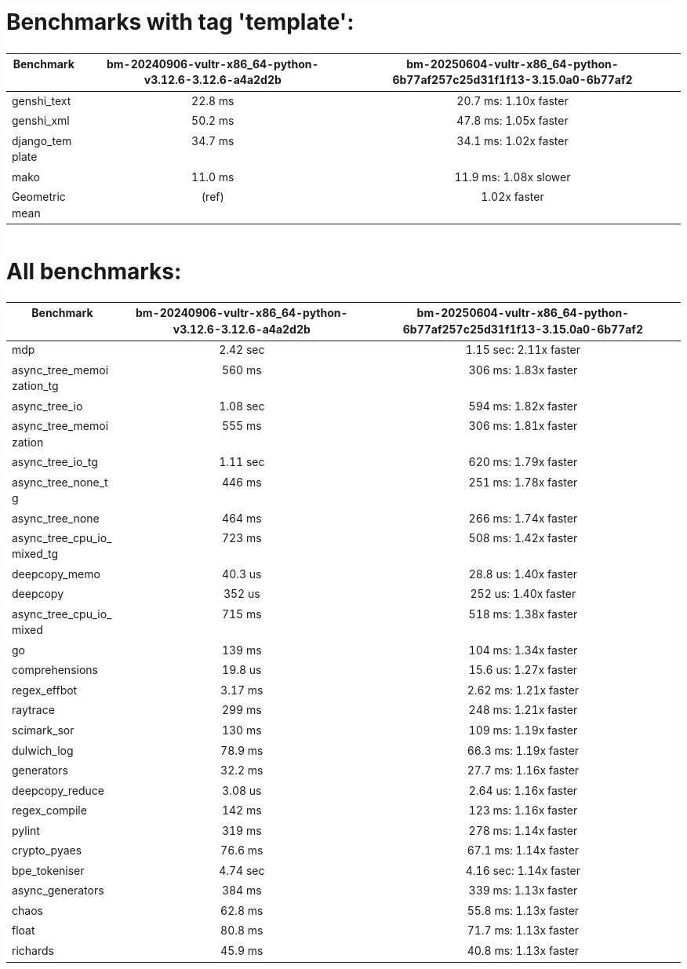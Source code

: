 Benchmarks with tag 'template':
===============================

| Benchmark       | bm-20240906-vultr-x86_64-python-v3.12.6-3.12.6-a4a2d2b | bm-20250604-vultr-x86_64-python-6b77af257c25d31f1f13-3.15.0a0-6b77af2 |
|-----------------|:------------------------------------------------------:|:---------------------------------------------------------------------:|
| genshi_text     | 22.8 ms                                                | 20.7 ms: 1.10x faster                                                 |
| genshi_xml      | 50.2 ms                                                | 47.8 ms: 1.05x faster                                                 |
| django_template | 34.7 ms                                                | 34.1 ms: 1.02x faster                                                 |
| mako            | 11.0 ms                                                | 11.9 ms: 1.08x slower                                                 |
| Geometric mean  | (ref)                                                  | 1.02x faster                                                          |

All benchmarks:
===============

| Benchmark                  | bm-20240906-vultr-x86_64-python-v3.12.6-3.12.6-a4a2d2b | bm-20250604-vultr-x86_64-python-6b77af257c25d31f1f13-3.15.0a0-6b77af2 |
|----------------------------|:------------------------------------------------------:|:---------------------------------------------------------------------:|
| mdp                        | 2.42 sec                                               | 1.15 sec: 2.11x faster                                                |
| async_tree_memoization_tg  | 560 ms                                                 | 306 ms: 1.83x faster                                                  |
| async_tree_io              | 1.08 sec                                               | 594 ms: 1.82x faster                                                  |
| async_tree_memoization     | 555 ms                                                 | 306 ms: 1.81x faster                                                  |
| async_tree_io_tg           | 1.11 sec                                               | 620 ms: 1.79x faster                                                  |
| async_tree_none_tg         | 446 ms                                                 | 251 ms: 1.78x faster                                                  |
| async_tree_none            | 464 ms                                                 | 266 ms: 1.74x faster                                                  |
| async_tree_cpu_io_mixed_tg | 723 ms                                                 | 508 ms: 1.42x faster                                                  |
| deepcopy_memo              | 40.3 us                                                | 28.8 us: 1.40x faster                                                 |
| deepcopy                   | 352 us                                                 | 252 us: 1.40x faster                                                  |
| async_tree_cpu_io_mixed    | 715 ms                                                 | 518 ms: 1.38x faster                                                  |
| go                         | 139 ms                                                 | 104 ms: 1.34x faster                                                  |
| comprehensions             | 19.8 us                                                | 15.6 us: 1.27x faster                                                 |
| regex_effbot               | 3.17 ms                                                | 2.62 ms: 1.21x faster                                                 |
| raytrace                   | 299 ms                                                 | 248 ms: 1.21x faster                                                  |
| scimark_sor                | 130 ms                                                 | 109 ms: 1.19x faster                                                  |
| dulwich_log                | 78.9 ms                                                | 66.3 ms: 1.19x faster                                                 |
| generators                 | 32.2 ms                                                | 27.7 ms: 1.16x faster                                                 |
| deepcopy_reduce            | 3.08 us                                                | 2.64 us: 1.16x faster                                                 |
| regex_compile              | 142 ms                                                 | 123 ms: 1.16x faster                                                  |
| pylint                     | 319 ms                                                 | 278 ms: 1.14x faster                                                  |
| crypto_pyaes               | 76.6 ms                                                | 67.1 ms: 1.14x faster                                                 |
| bpe_tokeniser              | 4.74 sec                                               | 4.16 sec: 1.14x faster                                                |
| async_generators           | 384 ms                                                 | 339 ms: 1.13x faster                                                  |
| chaos                      | 62.8 ms                                                | 55.8 ms: 1.13x faster                                                 |
| float                      | 80.8 ms                                                | 71.7 ms: 1.13x faster                                                 |
| richards                   | 45.9 ms                                                | 40.8 ms: 1.13x faster                                                 |